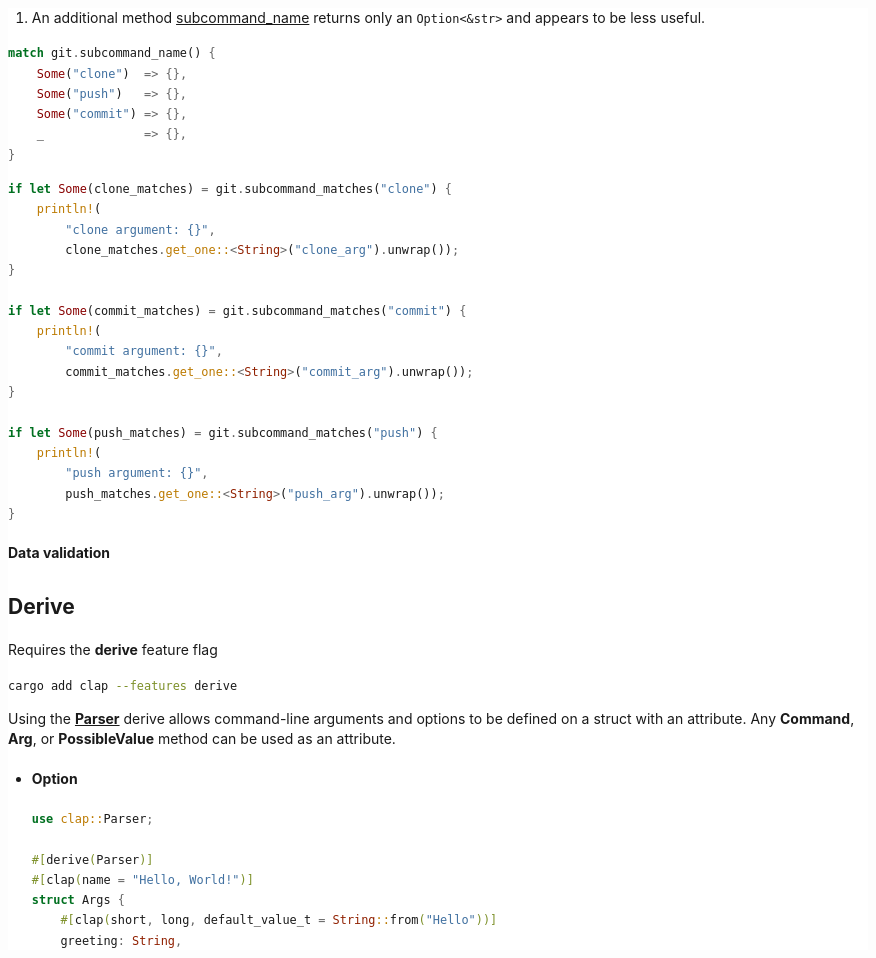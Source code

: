 1. An additional method [subcommand\_name](https://docs.rs/clap/latest/clap/struct.ArgMatches.html#method.subcommand_name) returns only an `Option<&str>` and appears to be less useful.
```rs
match git.subcommand_name() {
    Some("clone")  => {},
    Some("push")   => {},
    Some("commit") => {},
    _              => {},
}
```

```rs
if let Some(clone_matches) = git.subcommand_matches("clone") {
    println!(
        "clone argument: {}",
        clone_matches.get_one::<String>("clone_arg").unwrap());
}

if let Some(commit_matches) = git.subcommand_matches("commit") {
    println!(
        "commit argument: {}", 
        commit_matches.get_one::<String>("commit_arg").unwrap());
}

if let Some(push_matches) = git.subcommand_matches("push") {
    println!(
        "push argument: {}", 
        push_matches.get_one::<String>("push_arg").unwrap());
}
```

#### Data validation


## Derive

Requires the **derive** feature flag

```sh
cargo add clap --features derive
```

Using the [**Parser**](https://docs.rs/clap/latest/clap/trait.Parser.html#) derive allows command-line arguments and options to be defined on a struct with an attribute.
Any **Command**, **Arg**, or **PossibleValue** method can be used as an attribute.

<div class="grid cards" markdown>


-   #### Option

    ```rs
    use clap::Parser;

    #[derive(Parser)]
    #[clap(name = "Hello, World!")]
    struct Args {
        #[clap(short, long, default_value_t = String::from("Hello"))]
        greeting: String,
